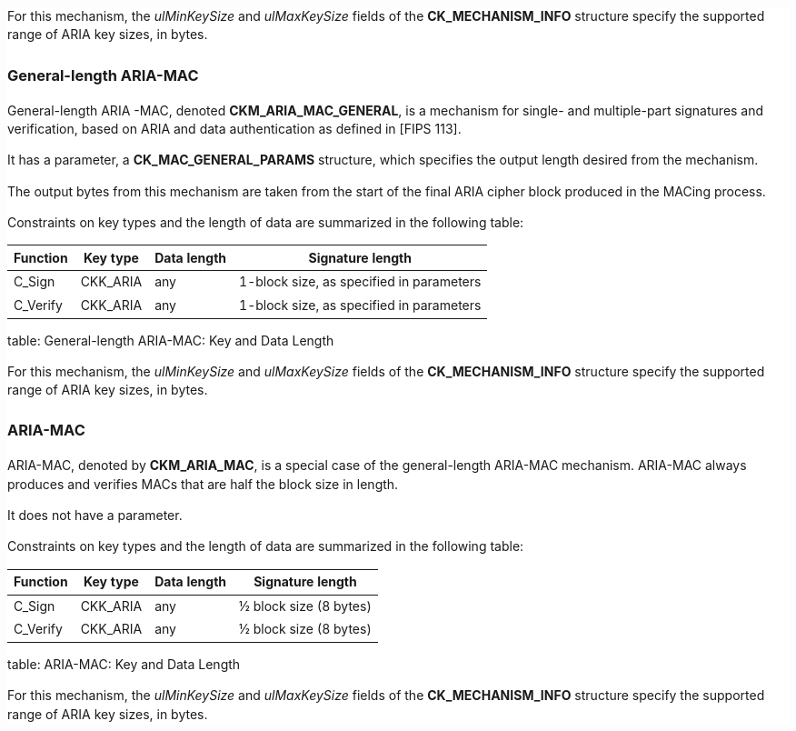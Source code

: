 For this mechanism, the _ulMinKeySize_ and _ulMaxKeySize_ fields of the
**CK_MECHANISM_INFO** structure specify the supported range of ARIA key sizes,
in bytes.

### General-length ARIA-MAC

General-length ARIA -MAC, denoted **CKM_ARIA_MAC_GENERAL**, is a mechanism for
single- and multiple-part signatures and verification, based on ARIA and data
authentication as defined in [FIPS 113].

It has a parameter, a **CK_MAC_GENERAL_PARAMS** structure, which specifies the
output length desired from the mechanism.

The output bytes from this mechanism are taken from the start of the final ARIA
cipher block produced in the MACing process.

Constraints on key types and the length of data are summarized in the following
table:

| Function | Key type | Data length | Signature length                   |
|----------|----------|-------------|------------------------------------|
| C_Sign   | CKK_ARIA | any | 1-block size, as specified in parameters   |
| C_Verify | CKK_ARIA | any | 1-block size, as specified in parameters   |
table: General-length ARIA-MAC: Key and Data Length

For this mechanism, the _ulMinKeySize_ and _ulMaxKeySize_ fields of the
**CK_MECHANISM_INFO** structure specify the supported range of ARIA key sizes,
in bytes.

### ARIA-MAC

ARIA-MAC, denoted by **CKM_ARIA_MAC**, is a special case of the general-length
ARIA-MAC mechanism. ARIA-MAC always produces and verifies MACs that are half the
block size in length.

It does not have a parameter.

Constraints on key types and the length of data are summarized in the following
table:

| Function | Key type | Data length | Signature length |
|----------|----------|-------------|------------------|
| C_Sign   | CKK_ARIA | any   | ½ block size (8 bytes) |
| C_Verify | CKK_ARIA | any   | ½ block size (8 bytes) |
table: ARIA-MAC: Key and Data Length

For this mechanism, the _ulMinKeySize_ and _ulMaxKeySize_ fields of the
**CK_MECHANISM_INFO** structure specify the supported range of ARIA key sizes,
in bytes.
